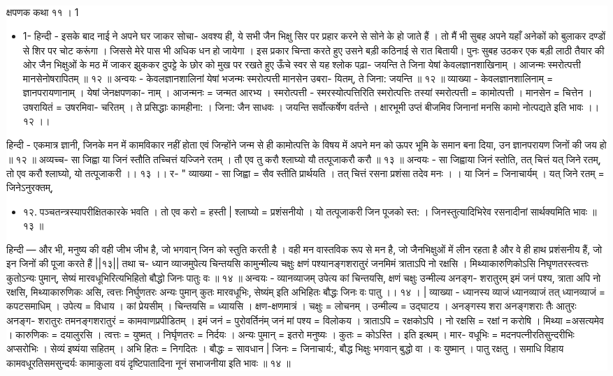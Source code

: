 क्षपणक कथा 
११ 
। 
1 
- 1- 
हिन्दी - इसके बाद नाई ने अपने घर जाकर सोचा- अवश्य ही, ये सभी जैन भिक्षु सिर पर प्रहार करने से सोने के हो जाते हैं । तो मैं भी सुबह अपने यहाँ अनेकों को बुलाकर दण्डों से शिर पर चोट करूंगा । जिससे मेरे पास भी अधिक धन हो जायेगा । इस प्रकार चिन्ता करते हुए उसने बड़ी कठिनाई से रात बितायी। पुनः सुबह उठकर एक बड़ी लाठी तैयार की ओर जैन भिक्षुओं के मठ में जाकर झुककर दुपट्टे के छोर को मुख पर रखते हुए ऊँचे स्वर से यह श्लोक पढ़ा- 
जयन्ति ते जिना येषां केवलज्ञानशाखिनाम् । 
आजन्मः स्मरोत्पत्ती मानसेनोषरापितम् ॥ १२ ॥ 
अन्वयः - केवलज्ञानशालिनां येषां भजन्मः स्मरोत्पत्ती मानसेन उबरा- यितम्, ते जिना: जयन्ति ॥ १२ ॥ 
व्याख्या - केवलज्ञानशालिनाम् = ज्ञानपरायणानाम् । येषां जेनक्षपणका- नाम् । आजन्मनः = जन्मत आरभ्य । स्मरोत्पत्ती - स्मरस्योत्पत्तिरिति स्मरोत्पत्तिः तस्यां स्मरोत्पत्ती = कामोत्पत्ती । मानसेन = चित्तेन । उषरायितं = उषरमिवा- चरितम् । ते प्रसिद्धाः कामहीना: । जिना: जैन साधवः । जयन्ति सर्वोत्कर्षेण वर्तन्ते । क्षारभूमी उप्तं बीजमिव जिनानां मनसि कामो नोत्पद्यते इति 
भावः ।। १२ ।। 

हिन्दी - एकमात्र ज्ञानी, जिनके मन में कामविकार नहीं होता एवं जिन्होंने जन्म से ही कामोत्पत्ति के विषय में अपने मन को ऊपर भूमि के समान बना दिया, उन ज्ञानपरायण जिनों की जय हो ॥ १२ ॥ 
अव्यच्च- 
सा जिह्वा या जिनं स्तौति तच्चित्तं यज्जिने रतम् । 
तौ एव तु करौ श्लाघ्यो यौ तत्पूजाकरौ करौ ॥ १३ ॥ 
अन्वयः - सा जिह्वाया जिनं स्तोति, तत् चित्तं यत् जिने रतम्, तो एव करौ श्लाघ्यो, यो तत्पूजाकरी ।। १३ ।। 
र- 
" 
व्याख्या - सा जिह्वा = सैव स्तीति प्रार्थयति । तत् चित्तं 
रसना प्रशंसा 
तदेव मनः । 
। या जिनं = जिनाचार्यम् । यत् जिने रतम् = जिनेऽनुरक्तम्, 
 
- १२. 
पञ्चतन्त्रस्यापरीक्षितकारके 
भवति । तो एव करो = हस्ती | श्लाघ्यो = प्रशंसनीयो । यो तत्पूजाकरी जिन पूजको स्त: । जिनस्तुत्यादिभिरेव रसनादीनां सार्थक्यमिति भावः ॥ १३ ॥ 

हिन्दी — और भी, मनुष्य की वही जीभ जीभ है, जो भगवान् जिन को स्तुति करती है । वही मन वास्तविक रूप से मन है, जो जैनभिक्षुओं में लीन रहता है और वे ही हाथ प्रशंसनीय हैं, जो इन जिनों की पूजा करते हैं ||१३|| 
तथा च- 
ध्यान व्याजमुपेत्य चिन्तयसि कामुन्मील्य चक्षुः क्षणं 
पश्यानङ्गशरातुरं जनमिमं त्राताऽपि नो रक्षसि । मिथ्याकारुणिकोऽसि निघृणतरस्त्वत्तः कुतोऽन्यः पुमान्, 
सेष्यं मारवधूभिरित्यभिहितो बौद्धो जिनः पातुः वः ॥ १४ ॥ 
अन्वयः - व्यानव्याजम् उपेत्य कां चिन्तयसि, क्षणं चक्षुः उन्मील्य अनङ्ग- शरातुरम् इमं जनं पश्य, त्राता अपि नो रक्षसि, मिथ्याकारुणिकः असि, त्वत्तः निर्घुणतरः अन्यः पुमान् कुतः मारवधूभिः, सेष्यंम् इति अभिहितः बौद्धः जिनः वः पातु ।। १४ । 
| 
व्याख्या - ध्यानस्य व्याजं ध्यानव्याजं तत् ध्यानव्याजं = कपटसमाधिम् । उपेत्य = विधाय । कां प्रेयसीम् । चिन्तयसि = ध्यायसि । क्षण-क्षणमात्रं । चक्षुः = लोचनम् । उन्मील्य = उद्घाटय । अनङ्गस्य शरा अनङ्गशराः तैः आतुरः अनङ्ग- शरातुरः तमनङ्गशरातुरं = कामवाणप्रपीडितम् । इमं जनं = पुरोवर्तिनंम् जनं मां पश्य = विलोकय । त्राताऽपि = रक्षकोऽपि । नो रक्षसि = रक्षां न करोषि । मिथ्या =असत्यमेव । कारुणिकः = दयालुरसि । त्वत्तः = युष्मत् । निर्घृणतरः = निर्दयः । अन्यः पुमान् = इतरो मनुष्यः । कुतः = कोऽस्ति । इति इत्थम् । मार- वधूभिः = मदनपत्नीरतिसुन्दरीभिः अप्सरोभिः । सेव्यं इष्यंया सहितम् । अभि हितः = निगदितः । बौद्धः = सावधान | जिनः = जिनाचार्य:, बौद्ध भिक्षुः भगवान् बुद्धो वा । वः युष्मान् । पातु रक्षतु । समाधि विहाय कामवधूरतिसमसुन्दर्यः कामाकुला वयं दृष्टिपातादिना नूनं सभाजनीया इति भावः ॥ १४ ॥ 
